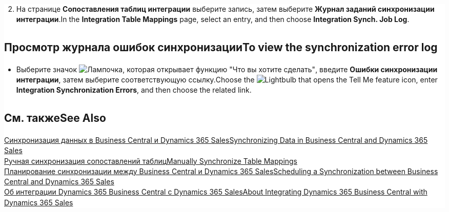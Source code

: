 2.  <span data-ttu-id="28d00-237">На странице **Сопоставления таблиц интеграции** выберите запись, затем выберите **Журнал заданий синхронизации интеграции**.</span><span class="sxs-lookup"><span data-stu-id="28d00-237">In the **Integration Table Mappings** page, select an entry, and then choose **Integration Synch. Job Log**.</span></span>  

## <a name="to-view-the-synchronization-error-log"></a><span data-ttu-id="28d00-238">Просмотр журнала ошибок синхронизации</span><span class="sxs-lookup"><span data-stu-id="28d00-238">To view the synchronization error log</span></span>  
* <span data-ttu-id="28d00-239">Выберите значок ![Лампочка, которая открывает функцию "Что вы хотите сделать"](media/ui-search/search_small.png "Что вы хотите сделать"), введите **Ошибки синхронизации интеграции**, затем выберите соответствующую ссылку.</span><span class="sxs-lookup"><span data-stu-id="28d00-239">Choose the ![Lightbulb that opens the Tell Me feature](media/ui-search/search_small.png "Tell me what you want to do") icon, enter **Integration Synchronization Errors**, and then choose the related link.</span></span>

## <a name="see-also"></a><span data-ttu-id="28d00-240">См. также</span><span class="sxs-lookup"><span data-stu-id="28d00-240">See Also</span></span>  
[<span data-ttu-id="28d00-241">Синхронизация данных в Business Central и Dynamics 365 Sales</span><span class="sxs-lookup"><span data-stu-id="28d00-241">Synchronizing Data in Business Central and Dynamics 365 Sales</span></span>](admin-synchronizing-business-central-and-sales.md)  
[<span data-ttu-id="28d00-242">Ручная синхронизация сопоставлений таблиц</span><span class="sxs-lookup"><span data-stu-id="28d00-242">Manually Synchronize Table Mappings</span></span>](admin-manual-synchronization-of-table-mappings.md)  
[<span data-ttu-id="28d00-243">Планирование синхронизации между Business Central и Dynamics 365 Sales</span><span class="sxs-lookup"><span data-stu-id="28d00-243">Scheduling a Synchronization between Business Central and Dynamics 365 Sales</span></span>](admin-scheduled-synchronization-using-the-synchronization-job-queue-entries.md)  
[<span data-ttu-id="28d00-244">Об интеграции Dynamics 365 Business Central с Dynamics 365 Sales</span><span class="sxs-lookup"><span data-stu-id="28d00-244">About Integrating Dynamics 365 Business Central with Dynamics 365 Sales</span></span>](admin-prepare-dynamics-365-for-sales-for-integration.md)  
